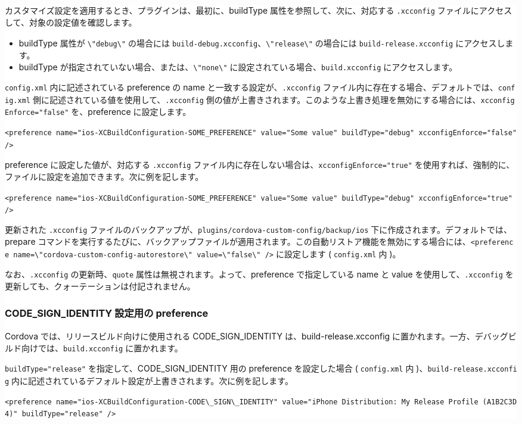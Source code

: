 カスタマイズ設定を適用するとき、プラグインは、最初に、buildType
属性を参照して、次に、対応する `.xcconfig`
ファイルにアクセスして、対象の設定値を確認します。

-   buildType 属性が `\"debug\"` の場合には
    `build-debug.xcconfig`、`\"release\"` の場合には
    `build-release.xcconfig` にアクセスします。
-   buildType が指定されていない場合、または、`\"none\"`
    に設定されている場合、`build.xcconfig` にアクセスします。

`config.xml` 内に記述されている preference の name
と一致する設定が、`.xcconfig`
ファイル内に存在する場合、デフォルトでは、`config.xml`
側に記述されている値を使用して、`.xcconfig`
側の値が上書きされます。このような上書き処理を無効にする場合には、`xcconfigEnforce="false"`
を、preference に設定します。

``` {.sourceCode .xml}
<preference name="ios-XCBuildConfiguration-SOME_PREFERENCE" value="Some value" buildType="debug" xcconfigEnforce="false" />
```

preference に設定した値が、対応する `.xcconfig`
ファイル内に存在しない場合は、`xcconfigEnforce="true"`
を使用すれば、強制的に、ファイルに設定を追加できます。次に例を記します。

``` {.sourceCode .xml}
<preference name="ios-XCBuildConfiguration-SOME_PREFERENCE" value="Some value" buildType="debug" xcconfigEnforce="true" />
```

更新された `.xcconfig`
ファイルのバックアップが、`plugins/cordova-custom-config/backup/ios`
下に作成されます。デフォルトでは、prepare
コマンドを実行するたびに、バックアップファイルが適用されます。この自動リストア機能を無効にする場合には、`<preference name=\"cordova-custom-config-autorestore\" value=\"false\" />`
に設定します ( `config.xml` 内 )。

なお、`.xcconfig` の更新時、`quote`
属性は無視されます。よって、preference で指定している name と value
を使用して、`.xcconfig` を更新しても、クォーテーションは付記されません。

### CODE\_SIGN\_IDENTITY 設定用の preference

Cordova では、リリースビルド向けに使用される CODE\_SIGN\_IDENTITY
は、build-release.xcconfig
に置かれます。一方、デバッグビルド向けでは、`build.xcconfig`
に置かれます。

`buildType="release"` を指定して、CODE\_SIGN\_IDENTITY 用の preference
を設定した場合 ( `config.xml` 内 )、`build-release.xcconfig`
内に記述されているデフォルト設定が上書きされます。次に例を記します。

``` {.sourceCode .xml}
<preference name="ios-XCBuildConfiguration-CODE\_SIGN\_IDENTITY" value="iPhone Distribution: My Release Profile (A1B2C3D4)" buildType="release" />
```
